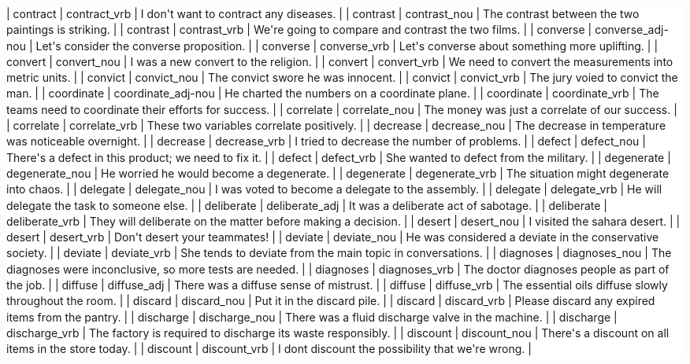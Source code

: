 | contract | contract_vrb | I don't want to contract any diseases. |
| contrast | contrast_nou | The contrast between the two paintings is striking. |
| contrast | contrast_vrb | We're going to compare and contrast the two films. |
| converse | converse_adj-nou | Let's consider the converse proposition. |
| converse | converse_vrb | Let's converse about something more uplifting. |
| convert | convert_nou | I was a new convert to the religion. |
| convert | convert_vrb | We need to convert the measurements into metric units. |
| convict | convict_nou | The convict swore he was innocent. |
| convict | convict_vrb | The jury voied to convict the man. |
| coordinate | coordinate_adj-nou | He charted the numbers on a coordinate plane. |
| coordinate | coordinate_vrb | The teams need to coordinate their efforts for success. |
| correlate | correlate_nou | The money was just a correlate of our success. |
| correlate | correlate_vrb | These two variables correlate positively. |
| decrease | decrease_nou | The decrease in temperature was noticeable overnight. |
| decrease | decrease_vrb | I tried to decrease the number of problems. |
| defect | defect_nou | There's a defect in this product; we need to fix it. |
| defect | defect_vrb | She wanted to defect from the military. |
| degenerate | degenerate_nou | He worried he would become a degenerate. |
| degenerate | degenerate_vrb | The situation might degenerate into chaos. |
| delegate | delegate_nou | I was voted to become a delegate to the assembly. |
| delegate | delegate_vrb | He will delegate the task to someone else. |
| deliberate | deliberate_adj | It was a deliberate act of sabotage. |
| deliberate | deliberate_vrb | They will deliberate on the matter before making a decision. |
| desert | desert_nou | I visited the sahara desert. |
| desert | desert_vrb | Don't desert your teammates! |
| deviate | deviate_nou | He was considered a deviate in the conservative society. |
| deviate | deviate_vrb | She tends to deviate from the main topic in conversations. |
| diagnoses | diagnoses_nou | The diagnoses were inconclusive, so more tests are needed. |
| diagnoses | diagnoses_vrb | The doctor diagnoses people as part of the job. |
| diffuse | diffuse_adj | There was a diffuse sense of mistrust. |
| diffuse | diffuse_vrb | The essential oils diffuse slowly throughout the room. |
| discard | discard_nou | Put it in the discard pile. |
| discard | discard_vrb | Please discard any expired items from the pantry. |
| discharge | discharge_nou | There was a fluid discharge valve in the machine. |
| discharge | discharge_vrb | The factory is required to discharge its waste responsibly. |
| discount | discount_nou | There's a discount on all items in the store today. |
| discount | discount_vrb | I dont discount the possibility that we're wrong. |